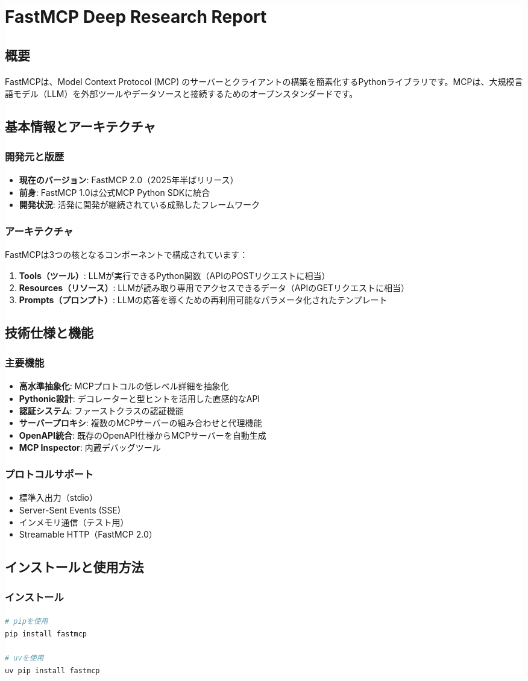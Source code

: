 # FastMCP Deep Research Report

## 概要

FastMCPは、Model Context Protocol (MCP) のサーバーとクライアントの構築を簡素化するPythonライブラリです。MCPは、大規模言語モデル（LLM）を外部ツールやデータソースと接続するためのオープンスタンダードです。

## 基本情報とアーキテクチャ

### 開発元と版歴
- **現在のバージョン**: FastMCP 2.0（2025年半ばリリース）
- **前身**: FastMCP 1.0は公式MCP Python SDKに統合
- **開発状況**: 活発に開発が継続されている成熟したフレームワーク

### アーキテクチャ
FastMCPは3つの核となるコンポーネントで構成されています：

1. **Tools（ツール）**: LLMが実行できるPython関数（APIのPOSTリクエストに相当）
2. **Resources（リソース）**: LLMが読み取り専用でアクセスできるデータ（APIのGETリクエストに相当）
3. **Prompts（プロンプト）**: LLMの応答を導くための再利用可能なパラメータ化されたテンプレート

## 技術仕様と機能

### 主要機能
- **高水準抽象化**: MCPプロトコルの低レベル詳細を抽象化
- **Pythonic設計**: デコレーターと型ヒントを活用した直感的なAPI
- **認証システム**: ファーストクラスの認証機能
- **サーバープロキシ**: 複数のMCPサーバーの組み合わせと代理機能
- **OpenAPI統合**: 既存のOpenAPI仕様からMCPサーバーを自動生成
- **MCP Inspector**: 内蔵デバッグツール

### プロトコルサポート
- 標準入出力（stdio）
- Server-Sent Events (SSE)
- インメモリ通信（テスト用）
- Streamable HTTP（FastMCP 2.0）

## インストールと使用方法

### インストール
```bash
# pipを使用
pip install fastmcp

# uvを使用
uv pip install fastmcp
```
